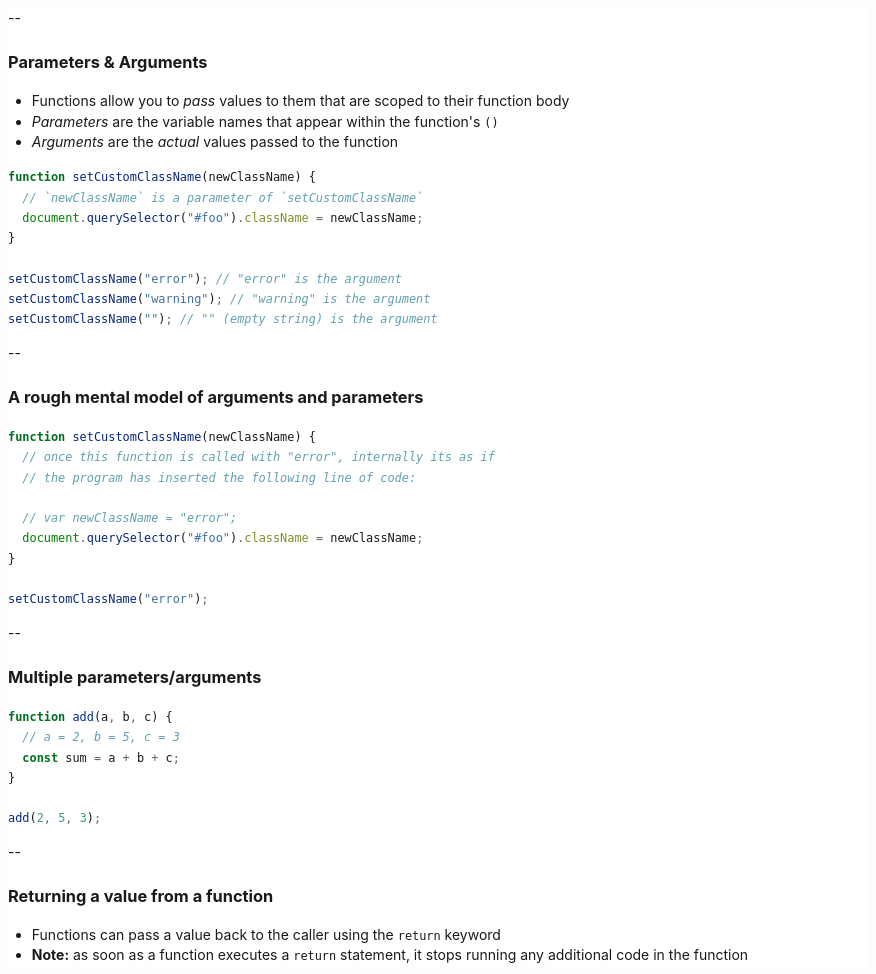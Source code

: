 --

### Parameters &amp; Arguments

- Functions allow you to _pass_ values to them that are scoped to their function body
- _Parameters_ are the variable names that appear within the function's `()`
- _Arguments_ are the _actual_ values passed to the function

```js
function setCustomClassName(newClassName) {
  // `newClassName` is a parameter of `setCustomClassName`
  document.querySelector("#foo").className = newClassName;
}

setCustomClassName("error"); // "error" is the argument
setCustomClassName("warning"); // "warning" is the argument
setCustomClassName(""); // "" (empty string) is the argument
```

--

### A rough mental model of arguments and parameters

```js
function setCustomClassName(newClassName) {
  // once this function is called with "error", internally its as if
  // the program has inserted the following line of code:

  // var newClassName = "error";
  document.querySelector("#foo").className = newClassName;
}

setCustomClassName("error");
```

--

### Multiple parameters/arguments

```js
function add(a, b, c) {
  // a = 2, b = 5, c = 3
  const sum = a + b + c;
}

add(2, 5, 3);
```

--

### Returning a value from a function

- Functions can pass a value back to the caller using the `return` keyword
- **Note:** as soon as a function executes a `return` statement, it stops running any additional code in the function

